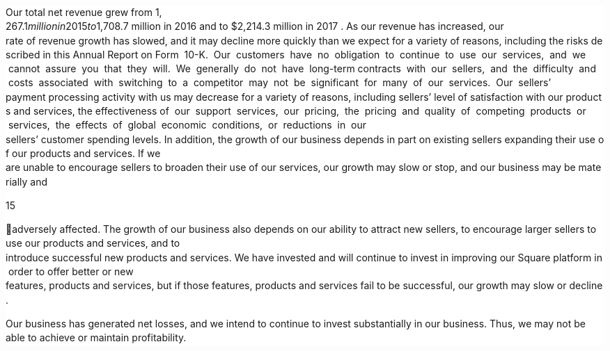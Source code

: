 Our total net revenue grew from $1,267.1 million in 2015 to $1,708.7 million in 2016 and to $2,214.3 million in 2017 . As our revenue has increased, our
rate of revenue growth has slowed, and it may decline more quickly than we expect for a variety of reasons, including the risks described in this Annual Report on
Form  10-K.  Our  customers  have  no  obligation  to  continue  to  use  our  services,  and  we  cannot  assure  you  that  they  will.  We  generally  do  not  have  long-term
contracts  with  our  sellers,  and  the  difficulty  and  costs  associated  with  switching  to  a  competitor  may  not  be  significant  for  many  of  our  services.  Our  sellers’
payment processing activity with us may decrease for a variety of reasons, including sellers’ level of satisfaction with our products and services, the effectiveness
of  our  support  services,  our  pricing,  the  pricing  and  quality  of  competing  products  or  services,  the  effects  of  global  economic  conditions,  or  reductions  in  our
sellers’ customer spending levels. In addition, the growth of our business depends in part on existing sellers expanding their use of our products and services. If we
are unable to encourage sellers to broaden their use of our services, our growth may slow or stop, and our business may be materially and

15

adversely affected. The growth of our business also depends on our ability to attract new sellers, to encourage larger sellers to use our products and services, and to
introduce successful new products and services. We have invested and will continue to invest in improving our Square platform in order to offer better or new
features, products and services, but if those features, products and services fail to be successful, our growth may slow or decline.

Our
business
has
generated
net
losses,
and
we
intend
to
continue
to
invest
substantially
in
our
business.
Thus,
we
may
not
be
able
to
achieve
or
maintain
profitability.
